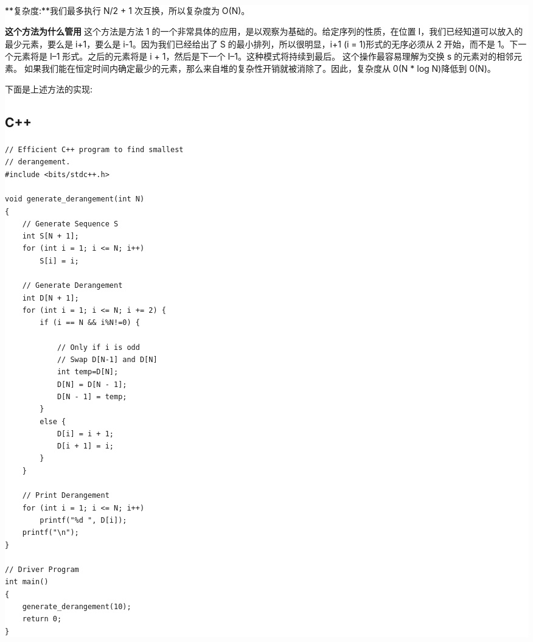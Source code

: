 **复杂度:**我们最多执行 N/2 + 1 次互换，所以复杂度为 O(N)。

**这个方法为什么管用**
这个方法是方法 1 的一个非常具体的应用，是以观察为基础的。给定序列的性质，在位置 I，我们已经知道可以放入的最少元素，要么是 i+1，要么是 i-1。因为我们已经给出了 S 的最小排列，所以很明显，i+1 (i = 1)形式的无序必须从 2 开始，而不是 1。下一个元素将是 I–1 形式。之后的元素将是 i + 1，然后是下一个 I–1。这种模式将持续到最后。
这个操作最容易理解为交换 s 的元素对的相邻元素。
如果我们能在恒定时间内确定最少的元素，那么来自堆的复杂性开销就被消除了。因此，复杂度从 0(N * log N)降低到 0(N)。

下面是上述方法的实现:

## C++

```
// Efficient C++ program to find smallest
// derangement.
#include <bits/stdc++.h>

void generate_derangement(int N)
{       
    // Generate Sequence S
    int S[N + 1];
    for (int i = 1; i <= N; i++)
        S[i] = i;

    // Generate Derangement
    int D[N + 1];
    for (int i = 1; i <= N; i += 2) {
        if (i == N && i%N!=0) {

            // Only if i is odd
            // Swap D[N-1] and D[N]
            int temp=D[N];
            D[N] = D[N - 1];
            D[N - 1] = temp;
        }
        else {
            D[i] = i + 1;
            D[i + 1] = i;
        }
    }

    // Print Derangement
    for (int i = 1; i <= N; i++)
        printf("%d ", D[i]);   
    printf("\n");
}

// Driver Program
int main()
{
    generate_derangement(10);
    return 0;
}
```
